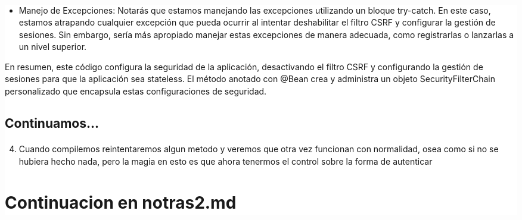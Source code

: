 -   Manejo de Excepciones: Notarás que estamos manejando las excepciones utilizando un bloque try-catch. En este caso, estamos atrapando cualquier excepción que pueda ocurrir al intentar deshabilitar el filtro CSRF y configurar la gestión de sesiones. Sin embargo, sería más apropiado manejar estas excepciones de manera adecuada, como registrarlas o lanzarlas a un nivel superior.

En resumen, este código configura la seguridad de la aplicación, desactivando el filtro CSRF y configurando la gestión de sesiones para que la aplicación sea stateless. El método anotado con @Bean crea y administra un objeto SecurityFilterChain personalizado que encapsula estas configuraciones de seguridad.

## Continuamos...

4. Cuando compilemos reintentaremos algun metodo y veremos que otra vez funcionan con normalidad, osea como si no se hubiera hecho nada, pero la magia en esto es que ahora tenermos el control sobre la forma de autenticar

# Continuacion en notras2.md
